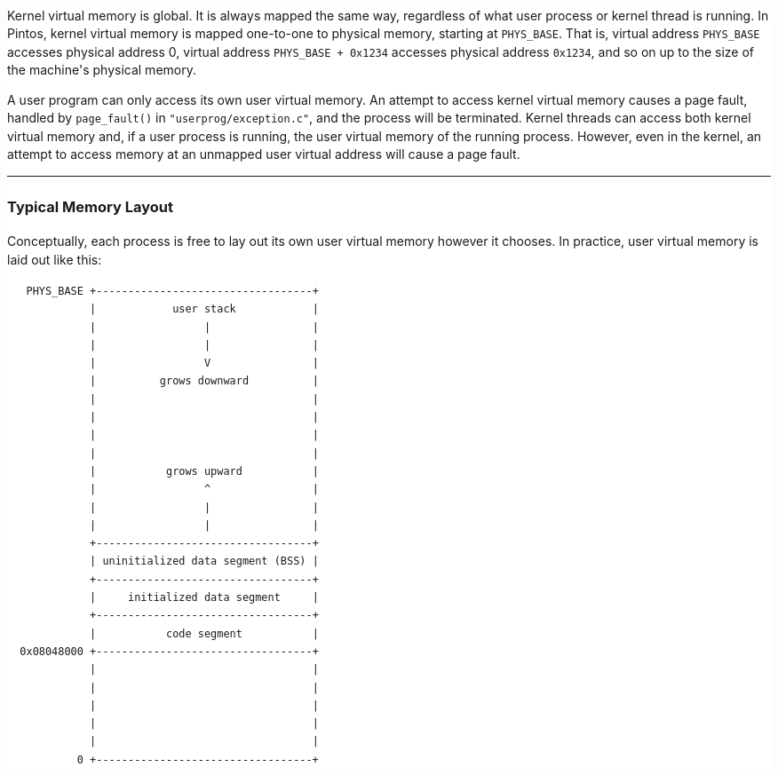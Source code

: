 Kernel virtual memory is global. It is always mapped the same way, regardless of what user process or kernel thread is running. In Pintos, kernel virtual memory is mapped one-to-one to physical memory, starting at `PHYS_BASE`. That is, virtual address `PHYS_BASE` accesses physical address 0, virtual address `PHYS_BASE + 0x1234` accesses physical address `0x1234`, and so on up to the size of the machine's physical memory.

A user program can only access its own user virtual memory. An attempt to access kernel virtual memory causes a page fault, handled by `page_fault()` in `"userprog/exception.c"`, and the process will be terminated. Kernel threads can access both kernel virtual memory and, if a user process is running, the user virtual memory of the running process. However, even in the kernel, an attempt to access memory at an unmapped user virtual address will cause a page fault.

* * *

### Typical Memory Layout

Conceptually, each process is free to lay out its own user virtual memory however it chooses. In practice, user virtual memory is laid out like this:

       PHYS_BASE +----------------------------------+
                 |            user stack            |
                 |                 |                |
                 |                 |                |
                 |                 V                |
                 |          grows downward          |
                 |                                  |
                 |                                  |
                 |                                  |
                 |                                  |
                 |           grows upward           |
                 |                 ^                |
                 |                 |                |
                 |                 |                |
                 +----------------------------------+
                 | uninitialized data segment (BSS) |
                 +----------------------------------+
                 |     initialized data segment     |
                 +----------------------------------+
                 |           code segment           |
      0x08048000 +----------------------------------+
                 |                                  |
                 |                                  |
                 |                                  |
                 |                                  |
                 |                                  |
               0 +----------------------------------+
